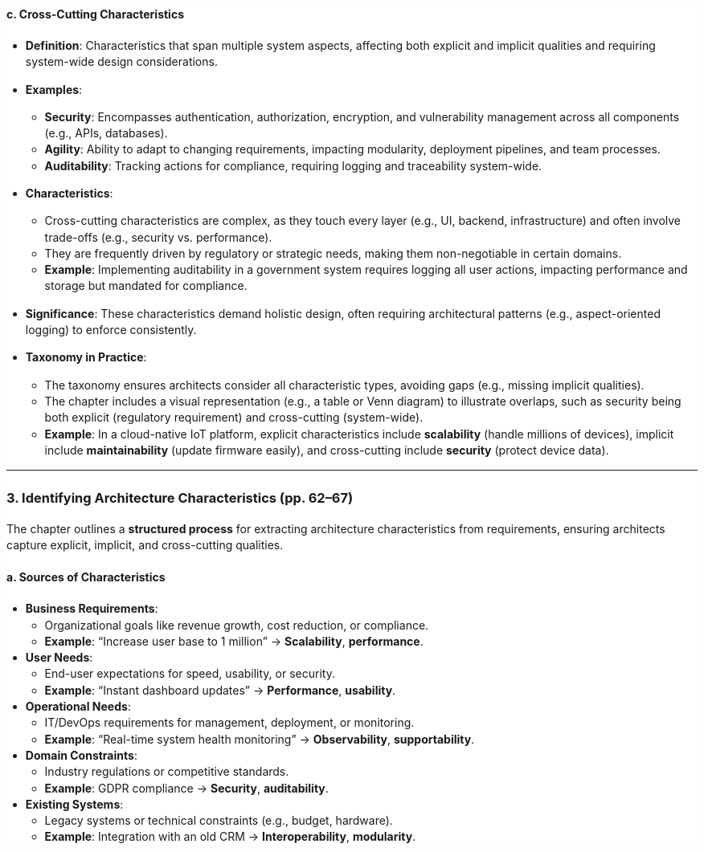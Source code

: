 #### c. Cross-Cutting Characteristics
- **Definition**: Characteristics that span multiple system aspects, affecting both explicit and implicit qualities and requiring system-wide design considerations.
- **Examples**:
    - **Security**: Encompasses authentication, authorization, encryption, and vulnerability management across all components (e.g., APIs, databases).
    - **Agility**: Ability to adapt to changing requirements, impacting modularity, deployment pipelines, and team processes.
    - **Auditability**: Tracking actions for compliance, requiring logging and traceability system-wide.
- **Characteristics**:
    - Cross-cutting characteristics are complex, as they touch every layer (e.g., UI, backend, infrastructure) and often involve trade-offs (e.g., security vs. performance).
    - They are frequently driven by regulatory or strategic needs, making them non-negotiable in certain domains.
    - **Example**: Implementing auditability in a government system requires logging all user actions, impacting performance and storage but mandated for compliance.
- **Significance**: These characteristics demand holistic design, often requiring architectural patterns (e.g., aspect-oriented logging) to enforce consistently.

- **Taxonomy in Practice**:
    - The taxonomy ensures architects consider all characteristic types, avoiding gaps (e.g., missing implicit qualities).
    - The chapter includes a visual representation (e.g., a table or Venn diagram) to illustrate overlaps, such as security being both explicit (regulatory requirement) and cross-cutting (system-wide).
    - **Example**: In a cloud-native IoT platform, explicit characteristics include **scalability** (handle millions of devices), implicit include **maintainability** (update firmware easily), and cross-cutting include **security** (protect device data).

---

### 3. Identifying Architecture Characteristics (pp. 62–67)

The chapter outlines a **structured process** for extracting architecture characteristics from requirements, ensuring architects capture explicit, implicit, and cross-cutting qualities.

#### a. Sources of Characteristics
- **Business Requirements**:
    - Organizational goals like revenue growth, cost reduction, or compliance.
    - **Example**: “Increase user base to 1 million” → **Scalability**, **performance**.
- **User Needs**:
    - End-user expectations for speed, usability, or security.
    - **Example**: “Instant dashboard updates” → **Performance**, **usability**.
- **Operational Needs**:
    - IT/DevOps requirements for management, deployment, or monitoring.
    - **Example**: “Real-time system health monitoring” → **Observability**, **supportability**.
- **Domain Constraints**:
    - Industry regulations or competitive standards.
    - **Example**: GDPR compliance → **Security**, **auditability**.
- **Existing Systems**:
    - Legacy systems or technical constraints (e.g., budget, hardware).
    - **Example**: Integration with an old CRM → **Interoperability**, **modularity**.
